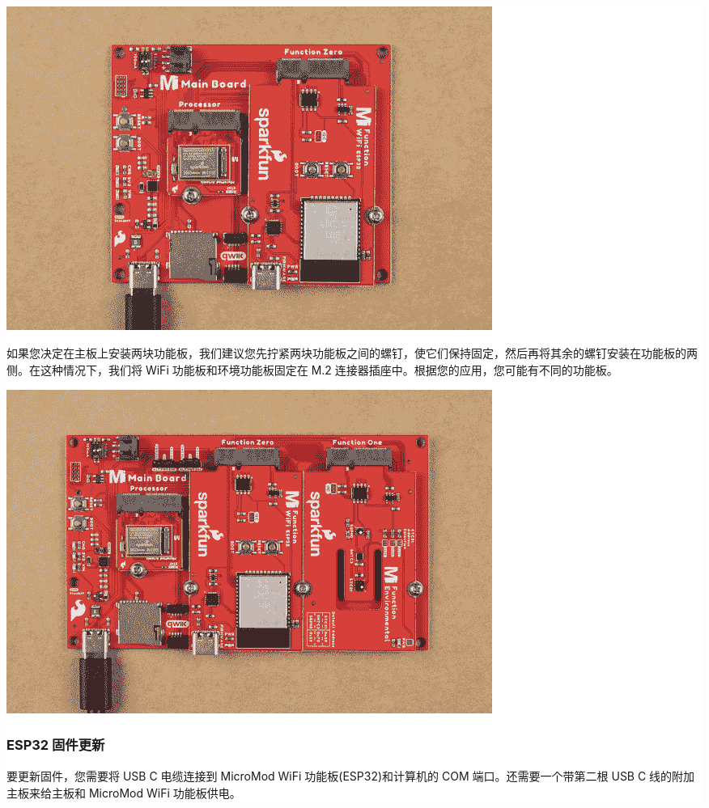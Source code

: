 [![Main - Double, Processor, and Function Board](img/c00f2a90244a6954b86f3d57253afac6.png)](https://cdn.sparkfun.com/assets/learn_tutorials/1/9/9/8/SparkFun_MicroMod_Main_Board_-Single_Processor_and_Function_Board_ESP32.jpg)

如果您决定在主板上安装两块功能板，我们建议您先拧紧两块功能板之间的螺钉，使它们保持固定，然后再将其余的螺钉安装在功能板的两侧。在这种情况下，我们将 WiFi 功能板和环境功能板固定在 M.2 连接器插座中。根据您的应用，您可能有不同的功能板。

[![Main - Double, Processor, and Function Boards](img/f54a0294169773a25846cd08cdcb142c.png)](https://cdn.sparkfun.com/assets/learn_tutorials/1/9/9/4/SparkFun_MicroMod_Main_Board_-Double_Processor_and_Function_Boards.jpg)

### ESP32 固件更新

要更新固件，您需要将 USB C 电缆连接到 MicroMod WiFi 功能板(ESP32)和计算机的 COM 端口。还需要一个带第二根 USB C 线的附加主板来给主板和 MicroMod WiFi 功能板供电。
